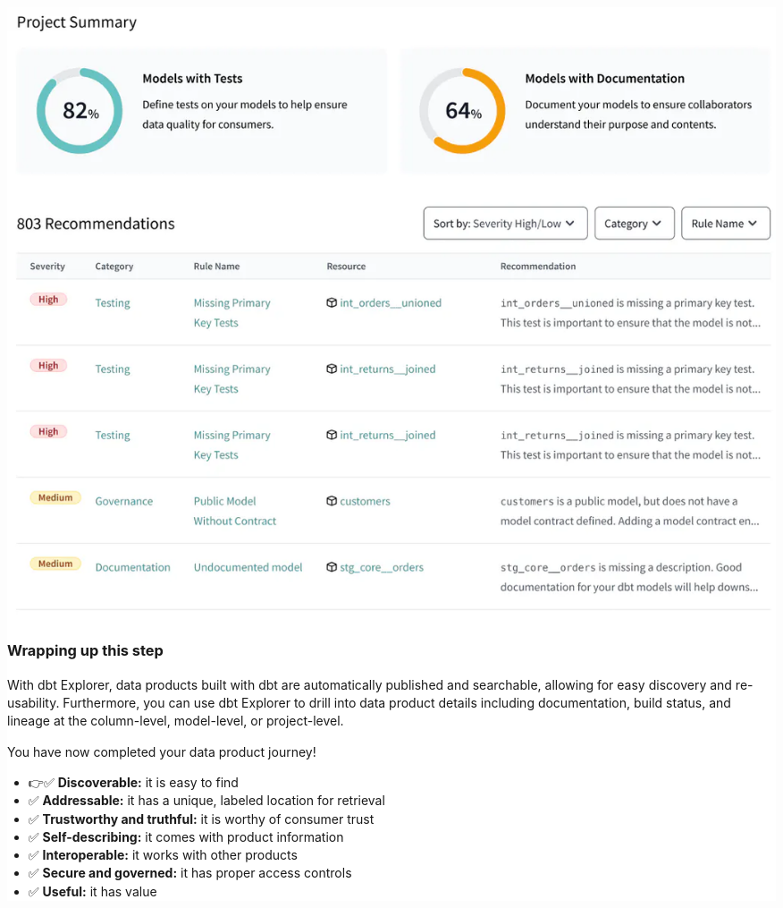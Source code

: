 ![Discover project recommendations](assets/discover-project-recommendations.png)

### Wrapping up this step

With dbt Explorer, data products built with dbt are automatically published and searchable, allowing for easy discovery and re-usability. Furthermore, you can use dbt Explorer to drill into data product details including documentation, build status, and lineage at the column-level, model-level, or project-level.

You have now completed your data product journey!

- 👉✅ **Discoverable:** it is easy to find
- ✅ **Addressable:** it has a unique, labeled location for retrieval
- ✅ **Trustworthy and truthful:** it is worthy of consumer trust
- ✅ **Self-describing:** it comes with product information
- ✅ **Interoperable:** it works with other products
- ✅ **Secure and governed:** it has proper access controls
- ✅ **Useful:** it has value
